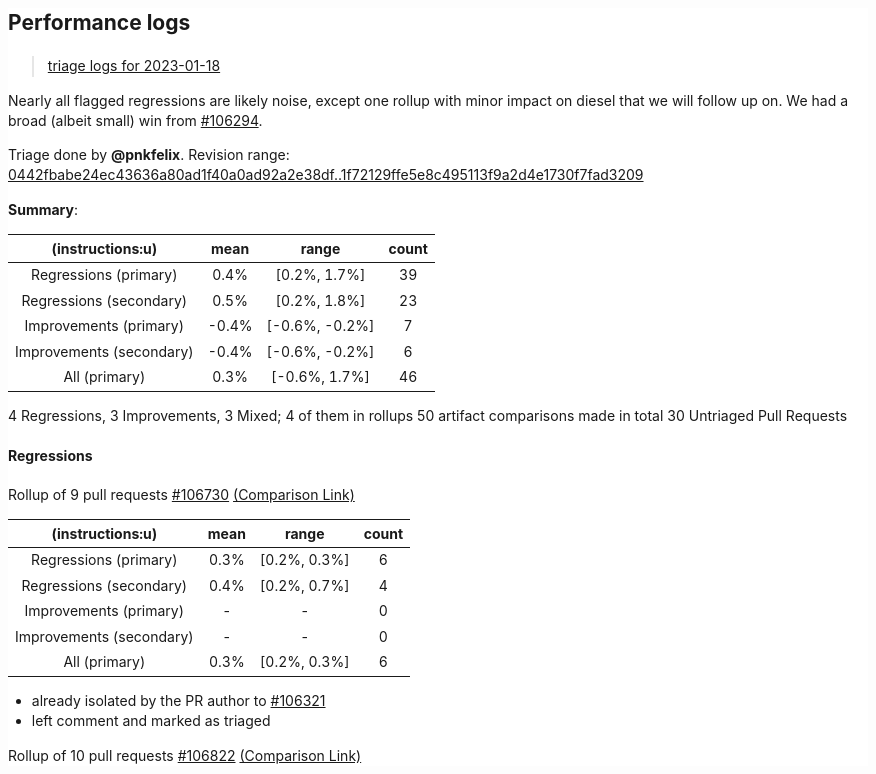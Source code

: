 ## Performance logs

> [triage logs for 2023-01-18](https://github.com/rust-lang/rustc-perf/blob/master/triage/2023-01-18.md)

Nearly all flagged regressions are likely noise, except one rollup with minor
impact on diesel that we will follow up on. We had a broad (albeit small) win
from [#106294](https://github.com/rust-lang/rust/pull/106294).

Triage done by **@pnkfelix**.
Revision range: [0442fbabe24ec43636a80ad1f40a0ad92a2e38df..1f72129ffe5e8c495113f9a2d4e1730f7fad3209](https://perf.rust-lang.org/?start=0442fbabe24ec43636a80ad1f40a0ad92a2e38df&end=1f72129ffe5e8c495113f9a2d4e1730f7fad3209&absolute=false&stat=instructions%3Au)

**Summary**:

| (instructions:u)         | mean  | range          | count |
|:------------------------:|:-----:|:--------------:|:-----:|
| Regressions (primary)    | 0.4%  | [0.2%, 1.7%]   | 39    |
| Regressions (secondary)  | 0.5%  | [0.2%, 1.8%]   | 23    |
| Improvements (primary)   | -0.4% | [-0.6%, -0.2%] | 7     |
| Improvements (secondary) | -0.4% | [-0.6%, -0.2%] | 6     |
| All  (primary)           | 0.3%  | [-0.6%, 1.7%]  | 46    |


4 Regressions, 3 Improvements, 3 Mixed; 4 of them in rollups
50 artifact comparisons made in total
30 Untriaged Pull Requests

#### Regressions

Rollup of 9 pull requests [#106730](https://github.com/rust-lang/rust/pull/106730) [(Comparison Link)](https://perf.rust-lang.org/compare.html?start=b22c152958eade17a71d899b29a2d39bcc77aa48&end=ef4046e4f3932991971cdb64915172899532aece&stat=instructions:u)

| (instructions:u)         | mean | range        | count |
|:------------------------:|:----:|:------------:|:-----:|
| Regressions (primary)    | 0.3% | [0.2%, 0.3%] | 6     |
| Regressions (secondary)  | 0.4% | [0.2%, 0.7%] | 4     |
| Improvements (primary)   | -    | -            | 0     |
| Improvements (secondary) | -    | -            | 0     |
| All  (primary)           | 0.3% | [0.2%, 0.3%] | 6     |

* already isolated by the PR author to [#106321](https://github.com/rust-lang/rust/issues/106321)
* left comment and marked as triaged

Rollup of 10 pull requests [#106822](https://github.com/rust-lang/rust/pull/106822) [(Comparison Link)](https://perf.rust-lang.org/compare.html?start=0b90256ada21c6a81b4c18f2c7a23151ab5fc232&end=a11eb4f267ddfe4f00cb40bf94aef508c11e0862&stat=instructions:u)
